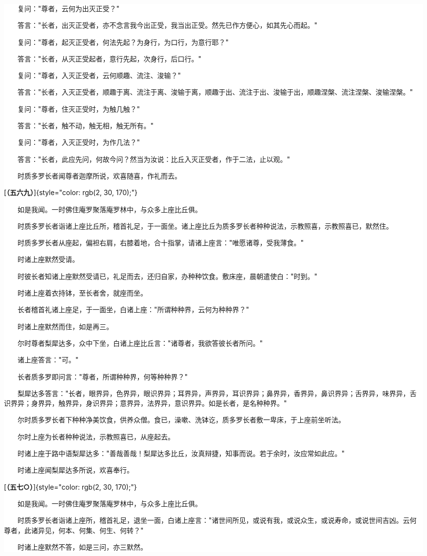 　　复问："尊者，云何为出灭正受？"

　　答言："长者，出灭正受者，亦不念言我今出正受，我当出正受。然先已作方便心，如其先心而起。"

　　复问："尊者，起灭正受者，何法先起？为身行，为口行，为意行耶？"

　　答言："长者，从灭正受起者，意行先起，次身行，后口行。"

　　复问："尊者，入灭正受者，云何顺趣、流注、浚输？"

　　答言："长者，入灭正受者，顺趣于离、流注于离、浚输于离，顺趣于出、流注于出、浚输于出，顺趣涅槃、流注涅槃、浚输涅槃。"

　　复问："尊者，住灭正受时，为触几触？"

　　答言："长者，触不动，触无相，触无所有。"

　　复问："尊者，入灭正受时，为作几法？"

　　答言："长者，此应先问，何故今问？然当为汝说：比丘入灭正受者，作于二法，止以观。"

　　时质多罗长者闻尊者迦摩所说，欢喜随喜，作礼而去。

[**（五六九）**]{style="color: rgb(2, 30, 170);"}

　　如是我闻。一时佛住庵罗聚落庵罗林中，与众多上座比丘俱。

　　时质多罗长者诣诸上座比丘所，稽首礼足，于一面坐。诸上座比丘为质多罗长者种种说法，示教照喜，示教照喜已，默然住。

　　时质多罗长者从座起，偏袒右肩，右膝着地，合十指掌，请诸上座言："唯愿诸尊，受我薄食。"

　　时诸上座默然受请。

　　时彼长者知诸上座默然受请已，礼足而去，还归自家，办种种饮食。敷床座，晨朝遣使白："时到。"

　　时诸上座着衣持钵，至长者舍，就座而坐。

　　长者稽首礼诸上座足，于一面坐，白诸上座："所谓种种界，云何为种种界？"

　　时诸上座默然而住，如是再三。

　　尔时尊者梨犀达多，众中下坐，白诸上座比丘言："诸尊者，我欲答彼长者所问。"

　　诸上座答言："可。"

　　长者质多罗即问言："尊者，所谓种种界，何等种种界？"

　　梨犀达多答言："长者，眼界异，色界异，眼识界异；耳界异，声界异，耳识界异；鼻界异，香界异，鼻识界异；舌界异，味界异，舌识界异；身界异，触界异，身识界异；意界异，法界异，意识界异。如是长者，是名种种界。"

　　尔时质多罗长者下种种净美饮食，供养众僧。食已，澡嗽、洗钵讫，质多罗长者敷一卑床，于上座前坐听法。

　　尔时上座为长者种种说法，示教照喜已，从座起去。

　　时诸上座于路中语梨犀达多："善哉善哉！梨犀达多比丘，汝真辩捷，知事而说。若于余时，汝应常如此应。"

　　时诸上座闻梨犀达多所说，欢喜奉行。

[**（五七○）**]{style="color: rgb(2, 30, 170);"}

　　如是我闻。一时佛住庵罗聚落庵罗林中，与众多上座比丘俱。

　　时质多罗长者诣诸上座所，稽首礼足，退坐一面，白诸上座言："诸世间所见，或说有我，或说众生，或说寿命，或说世间吉凶。云何尊者，此诸异见，何本、何集、何生、何转？"

　　时诸上座默然不答，如是三问，亦三默然。
